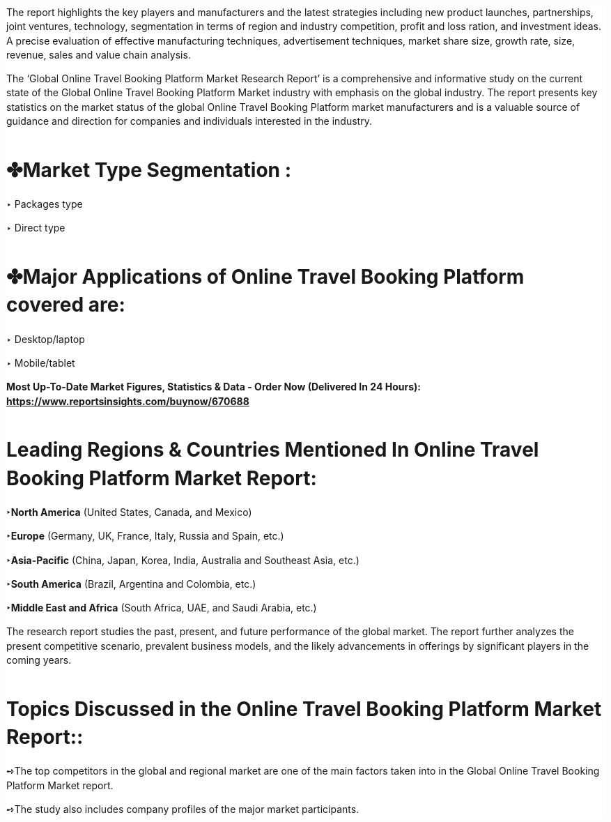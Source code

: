 The report highlights the key players and manufacturers and the latest strategies including new product launches, partnerships, joint ventures, technology, segmentation in terms of region and industry competition, profit and loss ration, and investment ideas. A precise evaluation of effective manufacturing techniques, advertisement techniques, market share size, growth rate, size, revenue, sales and value chain analysis.

The ‘Global Online Travel Booking Platform Market Research Report’ is a comprehensive and informative study on the current state of the Global Online Travel Booking Platform Market industry with emphasis on the global industry. The report presents key statistics on the market status of the global Online Travel Booking Platform market manufacturers and is a valuable source of guidance and direction for companies and individuals interested in the industry.

# <strong>✤Market Type Segmentation :</strong>

‣ Packages type

‣ Direct type

# <strong>✤Major Applications of Online Travel Booking Platform covered are:</strong>

‣ Desktop/laptop

‣ Mobile/tablet

<strong>Most Up-To-Date Market Figures, Statistics & Data - Order Now (Delivered In 24 Hours): <a href=https://www.reportsinsights.com/buynow/670688>https://www.reportsinsights.com/buynow/670688</a></strong>

# <strong>Leading Regions &amp; Countries Mentioned In Online Travel Booking Platform Market Report:</strong>

<strong>‣North America</strong> (United States, Canada, and Mexico)

<strong>‣Europe</strong> (Germany, UK, France, Italy, Russia and Spain, etc.)

<strong>‣Asia-Pacific</strong> (China, Japan, Korea, India, Australia and Southeast Asia, etc.)

<strong>‣South America</strong> (Brazil, Argentina and Colombia, etc.)

<strong>‣Middle East and Africa</strong> (South Africa, UAE, and Saudi Arabia, etc.)

The research report studies the past, present, and future performance of the global market. The report further analyzes the present competitive scenario, prevalent business models, and the likely advancements in offerings by significant players in the coming years.

# <strong>Topics Discussed in the Online Travel Booking Platform Market Report::</strong>

➺The top competitors in the global and regional market are one of the main factors taken into in the Global Online Travel Booking Platform Market report.

➺The study also includes company profiles of the major market participants.
